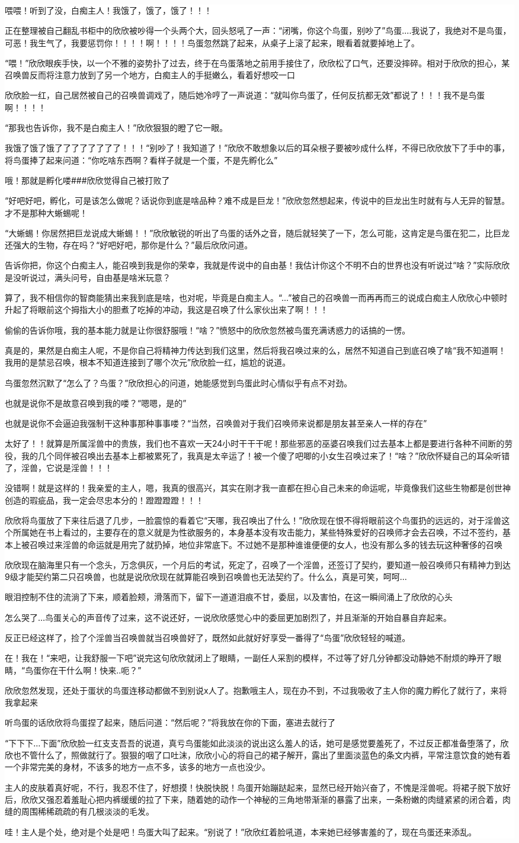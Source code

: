 喂喂！听到了没，白痴主人！我饿了，饿了，饿了！！！

正在整理被自己翻乱书柜中的欣欣被吵得一个头两个大，回头怒吼了一声：“闭嘴，你这个鸟蛋，别吵了”鸟蛋….我说了，我绝对不是鸟蛋，可恶！我生气了，我要惩罚你！！！！啊！！！！鸟蛋忽然跳了起来，从桌子上滚了起来，眼看着就要掉地上了。

“喂！”欣欣眼疾手快，以一个不雅的姿势扑了过去，终于在鸟蛋落地之前用手接住了，欣欣松了口气，还要没摔碎。相对于欣欣的担心，某召唤兽反而将注意力放到了另一个地方，白痴主人的手挺嫩么，看着好想咬一口

欣欣脸一红，自己居然被自己的召唤兽调戏了，随后她冷哼了一声说道：“就叫你鸟蛋了，任何反抗都无效”都说了！！！我不是鸟蛋啊！！！！

“那我也告诉你，我不是白痴主人！”欣欣狠狠的瞪了它一眼。 

我饿了饿了饿了了了了了了了了！！！“别吵了！我知道了！”欣欣不敢想象以后的耳朵根子要被吵成什么样，不得已欣欣放下了手中的事，将鸟蛋捧了起来问道：“你吃啥东西啊？看样子就是一个蛋，不是先孵化么”

哦！那就是孵化喽###欣欣觉得自己被打败了

“好吧好吧，孵化，可是该怎么做呢？话说你到底是啥品种？难不成是巨龙！”欣欣忽然想起来，传说中的巨龙出生时就有与人无异的智慧。才不是那种大蜥蜴呢！

“大蜥蜴！你居然把巨龙说成大蜥蜴！！”欣欣敏锐的听出了鸟蛋的话外之音，随后就轻笑了一下，怎么可能，这肯定是鸟蛋在犯二，比巨龙还强大的生物，存在吗？“好吧好吧，那你是什么？”最后欣欣问道。

告诉你把，你这个白痴主人，能召唤到我是你的荣幸，我就是传说中的自由基！我估计你这个不明不白的世界也没有听说过“啥？”实际欣欣是没听说过，满头问号，自由基是啥米玩意？

算了，我不相信你的智商能猜出来我到底是啥，也对呢，毕竟是白痴主人。“…”被自己的召唤兽一而再再而三的说成白痴主人欣欣心中顿时升起了将眼前这个拇指大小的胆煮了吃掉的冲动，我这是召唤了什么家伙出来了啊！！！

偷偷的告诉你哦，我的基本能力就是让你很舒服哦！“啥？”愤怒中的欣欣忽然被鸟蛋充满诱惑力的话搞的一愣。

真是的，果然是白痴主人呢，不是你自己将精神力传达到我们这里，然后将我召唤过来的么，居然不知道自己到底召唤了啥“我不知道啊！我用的是禁忌召唤，根本不知道连接到了哪个次元”欣欣脸一红，尴尬的说道。

鸟蛋忽然沉默了“怎么了？鸟蛋？”欣欣担心的问道，她能感觉到鸟蛋此时心情似乎有点不对劲。

也就是说你不是故意召唤到我的喽？“嗯嗯，是的”

也就是说你不会逼迫我强制干这种事那种事事喽？“当然，召唤兽对于我们召唤师来说都是朋友甚至亲人一样的存在”

太好了！！就算是所属淫兽中的贵族，我们也不喜欢一天24小时干干干呢！那些邪恶的巫婆召唤我们过去基本上都是要进行各种不间断的劳役，我的几个同伴被召唤出去基本上都被累死了，我真是太辛运了！被一个傻了吧唧的小女生召唤过来了！“啥？”欣欣怀疑自己的耳朵听错了，淫兽，它说是淫兽！！！

没错啊！就是这样的！我亲爱的主人，嗯，我真的很高兴，其实在刚才我一直都在担心自己未来的命运呢，毕竟像我们这些生物都是创世神创造的瑕疵品，我一定会尽忠本分的！蹬蹬蹬蹬！！！

欣欣将鸟蛋放了下来往后退了几步，一脸震惊的看着它“天哪，我召唤出了什么！”欣欣现在恨不得将眼前这个鸟蛋扔的远远的，对于淫兽这个所属她在书上看过的，主要存在的意义就是为性欲服务的，本身基本没有攻击能力，某些特殊爱好的召唤师才会去召唤，不过不签约，基本上被召唤过来淫兽的命运就是用完了就扔掉，地位非常底下。不过她不是那种谁谁便便的女人，也没有那么多的钱去玩这种奢侈的召唤

欣欣现在脑海里只有一个念头，万念俱灰，一个月后的考试，死定了，召唤了一个淫兽，还签订了契约，要知道一般召唤师只有精神力到达9级才能契约第二只召唤兽，也就是说欣欣现在就算能召唤到召唤兽也无法契约了。什么么，真是可笑，呵呵…

眼泪控制不住的流淌了下来，顺着脸颊，滑落而下，留下一道道泪痕不甘，委屈，以及害怕，在这一瞬间涌上了欣欣的心头

怎么哭了…鸟蛋关心的声音传了过来，这不说还好，一说欣欣感觉心中的委屈更加剧烈了，并且渐渐的开始自暴自弃起来。

反正已经这样了，捡了个淫兽当召唤兽就当召唤兽好了，既然如此就好好享受一番得了“鸟蛋”欣欣轻轻的喊道。

在！我在！“来吧，让我舒服一下吧”说完这句欣欣就闭上了眼睛，一副任人采割的模样，不过等了好几分钟都没动静她不耐烦的睁开了眼睛，“鸟蛋你在干什么啊！快来..呃？”

欣欣忽然发现，还处于蛋状的鸟蛋连移动都做不到别说x人了。抱歉哦主人，现在办不到，不过我吸收了主人你的魔力孵化了就行了，来将我拿起来

听鸟蛋的话欣欣将鸟蛋捏了起来，随后问道：“然后呢？”将我放在你的下面，塞进去就行了

“下下下…下面”欣欣脸一红支支吾吾的说道，真亏鸟蛋能如此淡淡的说出这么羞人的话，她可是感觉要羞死了，不过反正都准备堕落了，欣欣也不管什么了，照做就行了。狠狠的咽了口吐沫，欣欣小心的将自己的裙子解开，露出了里面淡蓝色的条文内裤，平常注意饮食的她有着一个非常完美的身材，不该多的地方一点不多，该多的地方一点也没少。

主人的皮肤着真好呢，不行，我忍不住了，好想摸！快脱快脱！鸟蛋开始蹦跶起来，显然已经开始兴奋了，不愧是淫兽呢。将裙子脱下放好后，欣欣又强忍着羞耻心把内裤缓缓的拉了下来，随着她的动作一个神秘的三角地带渐渐的暴露了出来，一条粉嫩的肉缝紧紧的闭合着，肉缝的周围稀稀疏疏的有几根淡淡的毛发。

哇！主人是个处，绝对是个处是吧！鸟蛋大叫了起来。“别说了！”欣欣红着脸吼道，本来她已经够害羞的了，现在鸟蛋还来添乱。
